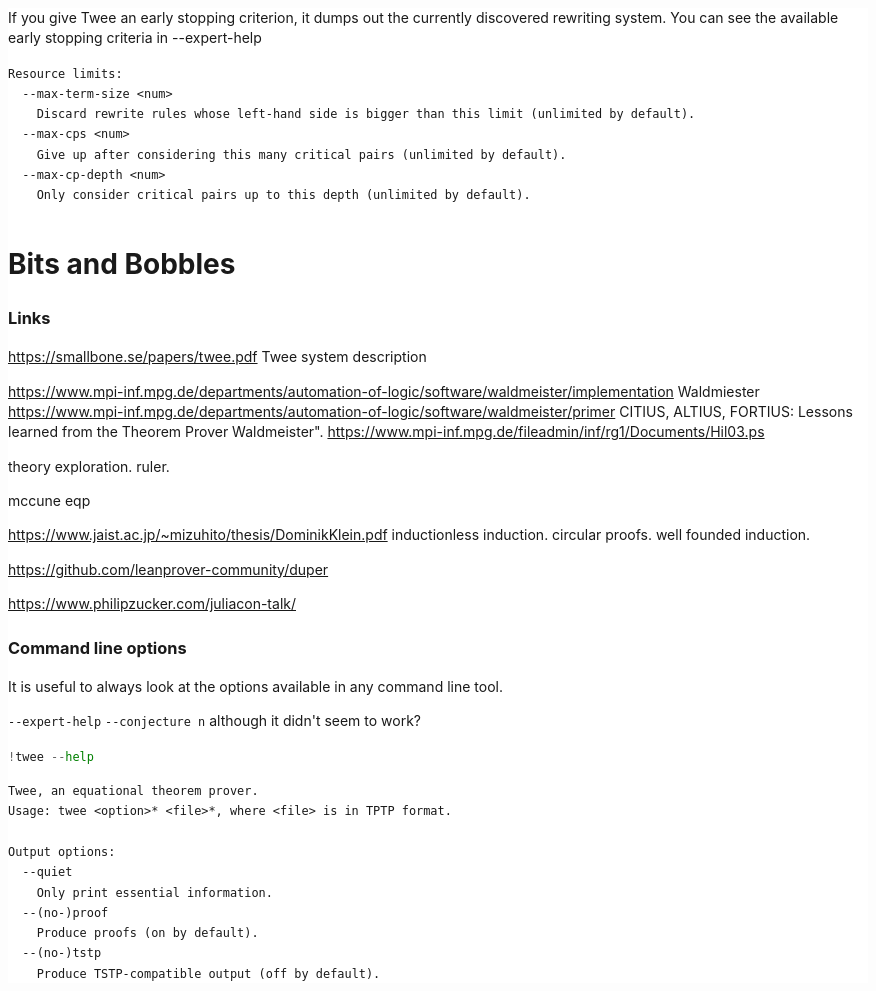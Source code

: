 If you give Twee an early stopping criterion, it dumps out the currently discovered rewriting system. You can see the available early stopping criteria in --expert-help

```
Resource limits:
  --max-term-size <num>
    Discard rewrite rules whose left-hand side is bigger than this limit (unlimited by default).
  --max-cps <num>
    Give up after considering this many critical pairs (unlimited by default).
  --max-cp-depth <num>
    Only consider critical pairs up to this depth (unlimited by default).
```

# Bits and Bobbles

### Links
<https://smallbone.se/papers/twee.pdf> Twee system description

<https://www.mpi-inf.mpg.de/departments/automation-of-logic/software/waldmeister/implementation> Waldmiester
<https://www.mpi-inf.mpg.de/departments/automation-of-logic/software/waldmeister/primer>
CITIUS, ALTIUS, FORTIUS: Lessons learned from the Theorem Prover Waldmeister". <https://www.mpi-inf.mpg.de/fileadmin/inf/rg1/Documents/Hil03.ps>

theory exploration. ruler.

mccune eqp

<https://www.jaist.ac.jp/~mizuhito/thesis/DominikKlein.pdf> inductionless induction. circular proofs. well founded induction.

<https://github.com/leanprover-community/duper>

<https://www.philipzucker.com/juliacon-talk/>

### Command line options

It is useful to always look at the options available in any command line tool.

`--expert-help`
`--conjecture n` although it didn't seem to work?

```python
!twee --help
```

    Twee, an equational theorem prover.
    Usage: twee <option>* <file>*, where <file> is in TPTP format.
    
    Output options:
      --quiet 
        Only print essential information.
      --(no-)proof 
        Produce proofs (on by default).
      --(no-)tstp 
        Produce TSTP-compatible output (off by default).
    